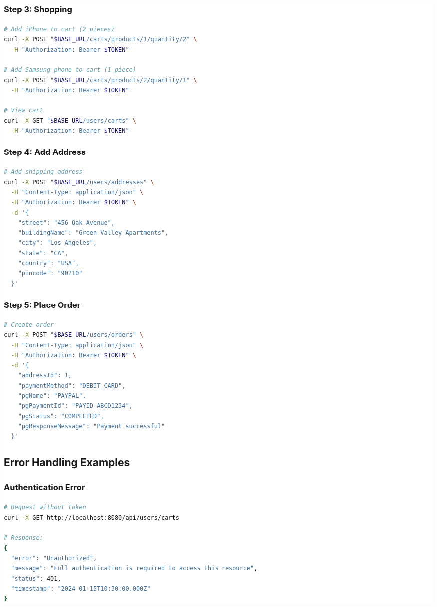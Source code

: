 ### Step 3: Shopping
```bash
# Add iPhone to cart (2 pieces)
curl -X POST "$BASE_URL/carts/products/1/quantity/2" \
  -H "Authorization: Bearer $TOKEN"

# Add Samsung phone to cart (1 piece)
curl -X POST "$BASE_URL/carts/products/2/quantity/1" \
  -H "Authorization: Bearer $TOKEN"

# View cart
curl -X GET "$BASE_URL/users/carts" \
  -H "Authorization: Bearer $TOKEN"
```

### Step 4: Add Address
```bash
# Add shipping address
curl -X POST "$BASE_URL/users/addresses" \
  -H "Content-Type: application/json" \
  -H "Authorization: Bearer $TOKEN" \
  -d '{
    "street": "456 Oak Avenue",
    "buildingName": "Green Valley Apartments",
    "city": "Los Angeles",
    "state": "CA",
    "country": "USA",
    "pincode": "90210"
  }'
```

### Step 5: Place Order
```bash
# Create order
curl -X POST "$BASE_URL/users/orders" \
  -H "Content-Type: application/json" \
  -H "Authorization: Bearer $TOKEN" \
  -d '{
    "addressId": 1,
    "paymentMethod": "DEBIT_CARD",
    "pgName": "PAYPAL",
    "pgPaymentId": "PAYID-ABCD1234",
    "pgStatus": "COMPLETED",
    "pgResponseMessage": "Payment successful"
  }'
```

## Error Handling Examples

### Authentication Error
```bash
# Request without token
curl -X GET http://localhost:8080/api/users/carts

# Response:
{
  "error": "Unauthorized",
  "message": "Full authentication is required to access this resource",
  "status": 401,
  "timestamp": "2024-01-15T10:30:00.000Z"
}
```
